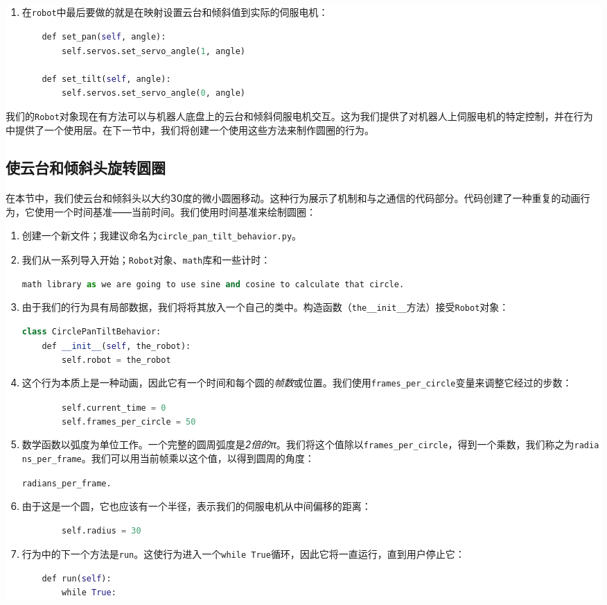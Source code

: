 1.  在`robot`中最后要做的就是在映射设置云台和倾斜值到实际的伺服电机：

    ```py
        def set_pan(self, angle):
            self.servos.set_servo_angle(1, angle)

        def set_tilt(self, angle):
            self.servos.set_servo_angle(0, angle)
    ```

我们的`Robot`对象现在有方法可以与机器人底盘上的云台和倾斜伺服电机交互。这为我们提供了对机器人上伺服电机的特定控制，并在行为中提供了一个使用层。在下一节中，我们将创建一个使用这些方法来制作圆圈的行为。

## 使云台和倾斜头旋转圆圈

在本节中，我们使云台和倾斜头以大约30度的微小圆圈移动。这种行为展示了机制和与之通信的代码部分。代码创建了一种重复的动画行为，它使用一个时间基准——当前时间。我们使用时间基准来绘制圆圈：

1.  创建一个新文件；我建议命名为`circle_pan_tilt_behavior.py`。

1.  我们从一系列导入开始；`Robot`对象、`math`库和一些计时：

    ```py
    math library as we are going to use sine and cosine to calculate that circle.
    ```

1.  由于我们的行为具有局部数据，我们将将其放入一个自己的类中。构造函数（`the__init__`方法）接受`Robot`对象：

    ```py
    class CirclePanTiltBehavior:
        def __init__(self, the_robot):
            self.robot = the_robot
    ```

1.  这个行为本质上是一种动画，因此它有一个时间和每个圆的*帧数*或位置。我们使用`frames_per_circle`变量来调整它经过的步数：

    ```py
            self.current_time = 0
            self.frames_per_circle = 50
    ```

1.  数学函数以弧度为单位工作。一个完整的圆周弧度是*2倍的π*。我们将这个值除以`frames_per_circle`，得到一个乘数，我们称之为`radians_per_frame`。我们可以用当前帧乘以这个值，以得到圆周的角度：

    ```py
    radians_per_frame.
    ```

1.  由于这是一个圆，它也应该有一个半径，表示我们的伺服电机从中间偏移的距离：

    ```py
            self.radius = 30
    ```

1.  行为中的下一个方法是`run`。这使行为进入一个`while True`循环，因此它将一直运行，直到用户停止它：

    ```py
        def run(self):
            while True:
    ```
